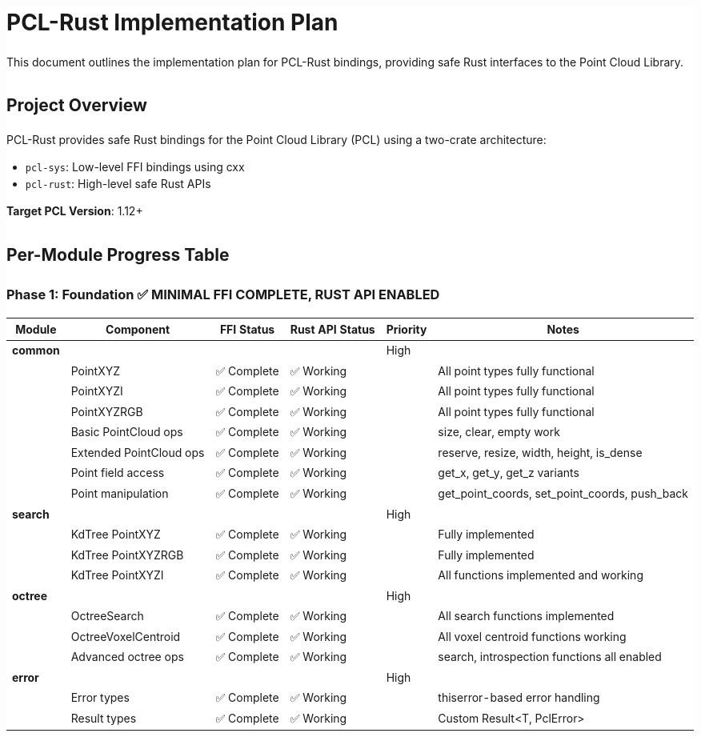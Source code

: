 # PCL-Rust Implementation Plan

This document outlines the implementation plan for PCL-Rust bindings, providing safe Rust interfaces to the Point Cloud Library.

## Project Overview

PCL-Rust provides safe Rust bindings for the Point Cloud Library (PCL) using a two-crate architecture:
- `pcl-sys`: Low-level FFI bindings using cxx
- `pcl-rust`: High-level safe Rust APIs

**Target PCL Version**: 1.12+

## Per-Module Progress Table

### Phase 1: Foundation ✅ **MINIMAL FFI COMPLETE, RUST API ENABLED** 

| Module     | Component                | FFI Status  | Rust API Status | Priority | Notes |
|------------|--------------------------|-------------|-----------------|----------|--------|
| **common** |                          |             |                 | High     |        |
|            | PointXYZ                 | ✅ Complete | ✅ Working      |          | All point types fully functional |
|            | PointXYZI                | ✅ Complete | ✅ Working      |          | All point types fully functional |
|            | PointXYZRGB              | ✅ Complete | ✅ Working      |          | All point types fully functional |
|            | Basic PointCloud ops     | ✅ Complete | ✅ Working      |          | size, clear, empty work |
|            | Extended PointCloud ops  | ✅ Complete | ✅ Working      |          | reserve, resize, width, height, is_dense |
|            | Point field access       | ✅ Complete | ✅ Working      |          | get_x, get_y, get_z variants |
|            | Point manipulation       | ✅ Complete | ✅ Working      |          | get_point_coords, set_point_coords, push_back |
| **search** |                          |             |                 | High     |        |
|            | KdTree PointXYZ          | ✅ Complete | ✅ Working      |          | Fully implemented |
|            | KdTree PointXYZRGB       | ✅ Complete | ✅ Working      |          | Fully implemented |
|            | KdTree PointXYZI         | ✅ Complete | ✅ Working      |          | All functions implemented and working |
| **octree** |                          |             |                 | High     |        |
|            | OctreeSearch             | ✅ Complete | ✅ Working      |          | All search functions implemented |
|            | OctreeVoxelCentroid      | ✅ Complete | ✅ Working      |          | All voxel centroid functions working |
|            | Advanced octree ops      | ✅ Complete | ✅ Working      |          | search, introspection functions all enabled |
| **error**  |                          |             |                 | High     |        |
|            | Error types              | ✅ Complete | ✅ Working      |          | thiserror-based error handling |
|            | Result types             | ✅ Complete | ✅ Working      |          | Custom Result<T, PclError> |
